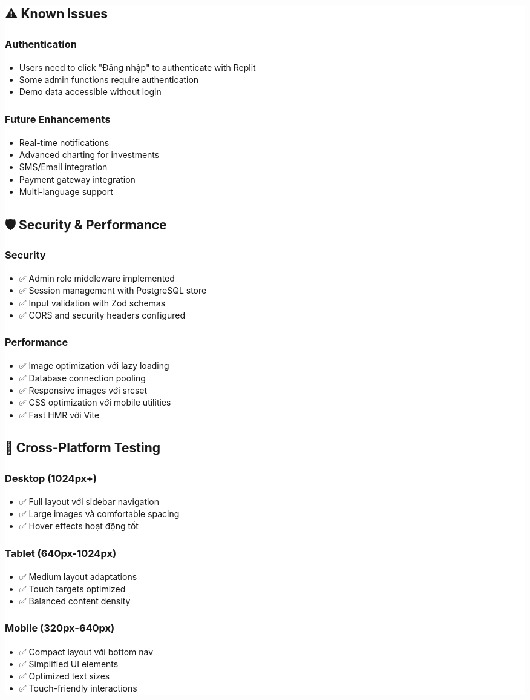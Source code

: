 ## ⚠️ Known Issues

### Authentication
- Users need to click "Đăng nhập" to authenticate with Replit
- Some admin functions require authentication
- Demo data accessible without login

### Future Enhancements
- Real-time notifications
- Advanced charting for investments  
- SMS/Email integration
- Payment gateway integration
- Multi-language support

## 🛡️ Security & Performance

### Security
- ✅ Admin role middleware implemented
- ✅ Session management with PostgreSQL store
- ✅ Input validation with Zod schemas
- ✅ CORS and security headers configured

### Performance  
- ✅ Image optimization với lazy loading
- ✅ Database connection pooling
- ✅ Responsive images với srcset
- ✅ CSS optimization với mobile utilities
- ✅ Fast HMR với Vite

## 📱 Cross-Platform Testing

### Desktop (1024px+)
- ✅ Full layout với sidebar navigation
- ✅ Large images và comfortable spacing  
- ✅ Hover effects hoạt động tốt

### Tablet (640px-1024px)
- ✅ Medium layout adaptations
- ✅ Touch targets optimized
- ✅ Balanced content density

### Mobile (320px-640px)  
- ✅ Compact layout với bottom nav
- ✅ Simplified UI elements
- ✅ Optimized text sizes
- ✅ Touch-friendly interactions
